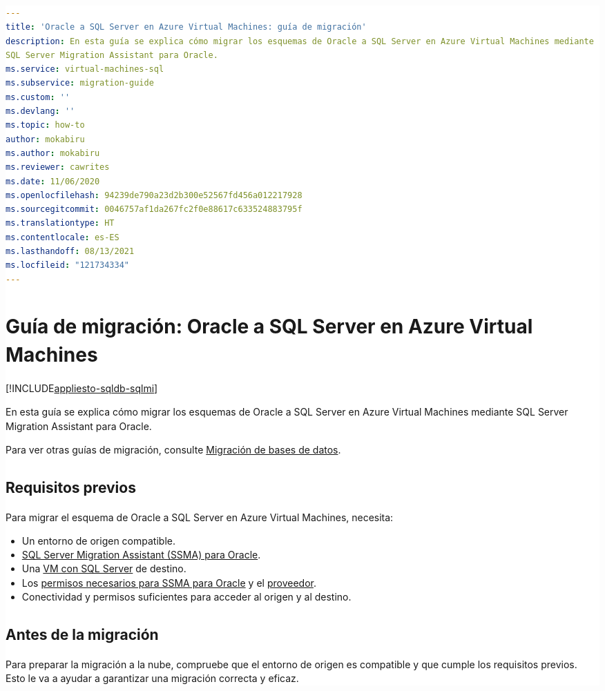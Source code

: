 ```yaml
---
title: 'Oracle a SQL Server en Azure Virtual Machines: guía de migración'
description: En esta guía se explica cómo migrar los esquemas de Oracle a SQL Server en Azure Virtual Machines mediante SQL Server Migration Assistant para Oracle.
ms.service: virtual-machines-sql
ms.subservice: migration-guide
ms.custom: ''
ms.devlang: ''
ms.topic: how-to
author: mokabiru
ms.author: mokabiru
ms.reviewer: cawrites
ms.date: 11/06/2020
ms.openlocfilehash: 94239de790a23d2b300e52567fd456a012217928
ms.sourcegitcommit: 0046757af1da267fc2f0e88617c633524883795f
ms.translationtype: HT
ms.contentlocale: es-ES
ms.lasthandoff: 08/13/2021
ms.locfileid: "121734334"
---
```

# <a name="migration-guide-oracle-to-sql-server-on-azure-virtual-machines"></a>Guía de migración: Oracle a SQL Server en Azure Virtual Machines
[!INCLUDE[appliesto-sqldb-sqlmi](../../includes/appliesto-sqldb.md)]

En esta guía se explica cómo migrar los esquemas de Oracle a SQL Server en Azure Virtual Machines mediante SQL Server Migration Assistant para Oracle.

Para ver otras guías de migración, consulte [Migración de bases de datos](/data-migration).

## <a name="prerequisites"></a>Requisitos previos

Para migrar el esquema de Oracle a SQL Server en Azure Virtual Machines, necesita:

- Un entorno de origen compatible.
- [SQL Server Migration Assistant (SSMA) para Oracle](https://www.microsoft.com/download/details.aspx?id=54258).
- Una [VM con SQL Server](../../virtual-machines/windows/sql-vm-create-portal-quickstart.md) de destino.
- Los [permisos necesarios para SSMA para Oracle](/sql/ssma/oracle/connecting-to-oracle-database-oracletosql) y el [proveedor](/sql/ssma/oracle/connect-to-oracle-oracletosql).
- Conectividad y permisos suficientes para acceder al origen y al destino.


## <a name="pre-migration"></a>Antes de la migración

Para preparar la migración a la nube, compruebe que el entorno de origen es compatible y que cumple los requisitos previos. Esto le va a ayudar a garantizar una migración correcta y eficaz.
